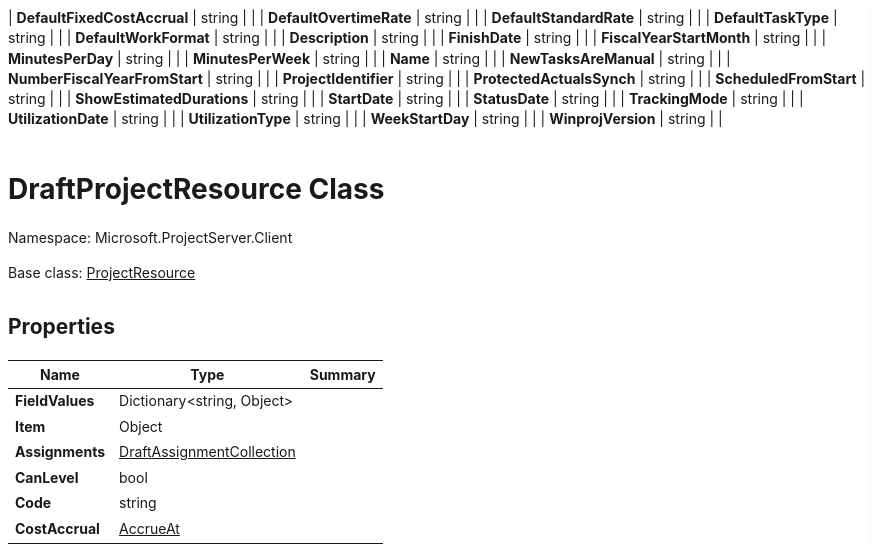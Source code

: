| **DefaultFixedCostAccrual** | string |  |
| **DefaultOvertimeRate** | string |  |
| **DefaultStandardRate** | string |  |
| **DefaultTaskType** | string |  |
| **DefaultWorkFormat** | string |  |
| **Description** | string |  |
| **FinishDate** | string |  |
| **FiscalYearStartMonth** | string |  |
| **MinutesPerDay** | string |  |
| **MinutesPerWeek** | string |  |
| **Name** | string |  |
| **NewTasksAreManual** | string |  |
| **NumberFiscalYearFromStart** | string |  |
| **ProjectIdentifier** | string |  |
| **ProtectedActualsSynch** | string |  |
| **ScheduledFromStart** | string |  |
| **ShowEstimatedDurations** | string |  |
| **StartDate** | string |  |
| **StatusDate** | string |  |
| **TrackingMode** | string |  |
| **UtilizationDate** | string |  |
| **UtilizationType** | string |  |
| **WeekStartDay** | string |  |
| **WinprojVersion** | string |  |
# DraftProjectResource Class

Namespace: Microsoft.ProjectServer.Client

Base class: [ProjectResource](#projectresource-class)


## Properties

| Name | Type | Summary |
|---|---|---|
| **FieldValues** | Dictionary\<string, Object\> |  |
| **Item** | Object |  |
| **Assignments** | [DraftAssignmentCollection](#draftassignmentcollection-class) |  |
| **CanLevel** | bool |  |
| **Code** | string |  |
| **CostAccrual** | [AccrueAt](#accrueat-enum) |  |